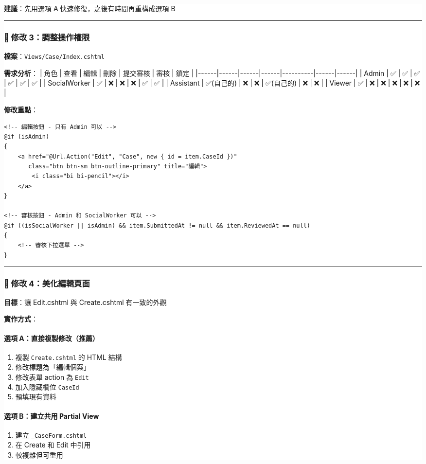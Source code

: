 **建議**：先用選項 A 快速修復，之後有時間再重構成選項 B

---

### 🔐 修改 3：調整操作權限

**檔案**：`Views/Case/Index.cshtml`

**需求分析**：
| 角色 | 查看 | 編輯 | 刪除 | 提交審核 | 審核 | 鎖定 |
|------|------|------|------|----------|------|------|
| Admin | ✅ | ✅ | ✅ | ✅ | ✅ | ✅ |
| SocialWorker | ✅ | ❌ | ❌ | ❌ | ✅ | ✅ |
| Assistant | ✅(自己的) | ❌ | ❌ | ✅(自己的) | ❌ | ❌ |
| Viewer | ✅ | ❌ | ❌ | ❌ | ❌ | ❌ |

**修改重點**：
```cshtml
<!-- 編輯按鈕 - 只有 Admin 可以 -->
@if (isAdmin)
{
    <a href="@Url.Action("Edit", "Case", new { id = item.CaseId })" 
       class="btn btn-sm btn-outline-primary" title="編輯">
        <i class="bi bi-pencil"></i>
    </a>
}

<!-- 審核按鈕 - Admin 和 SocialWorker 可以 -->
@if ((isSocialWorker || isAdmin) && item.SubmittedAt != null && item.ReviewedAt == null)
{
    <!-- 審核下拉選單 -->
}
```

---

### 🎨 修改 4：美化編輯頁面

**目標**：讓 Edit.cshtml 與 Create.cshtml 有一致的外觀

**實作方式**：

#### 選項 A：直接複製修改（推薦）
1. 複製 `Create.cshtml` 的 HTML 結構
2. 修改標題為「編輯個案」
3. 修改表單 action 為 `Edit`
4. 加入隱藏欄位 `CaseId`
5. 預填現有資料

#### 選項 B：建立共用 Partial View
1. 建立 `_CaseForm.cshtml`
2. 在 Create 和 Edit 中引用
3. 較複雜但可重用
